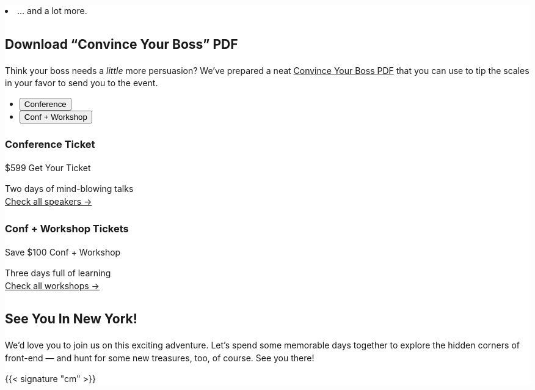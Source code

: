 <li>&hellip; and a lot more.</li>
</ol>

## Download “Convince Your Boss” PDF

<p>Think your boss needs a <em>little</em> more persuasion? We’ve prepared a neat <a href="https://smashingconf.com/pdf/convince-your-boss-ny.pdf">Convince Your Boss PDF</a> that you can use to tip the scales in your favor to send you to the event.</p>

<div class="book-cta" data-handler="ContentTabs" data-mq="(max-width: 480px)">
  <nav class="content-tabs content-tabs--books">
  <ul>
     <li class="content-tab">
     <button class="btn btn--small btn--white btn--white--bordered">Conference</button>
     </li>
     <li class="content-tab">
     <button class="btn btn--small btn--white btn--white--bordered">Conf + Workshop</button>
     </li>
   </ul>
 </nav>
 <div class="book-cta__col book-cta__hardcover content-tab--content">
  <h3 class="book-cta__title"><span>Conference Ticket</span></h3><span class="book-cta__price">$599</span>
    <tito-button class="btn btn--full btn--large" event="smashingmagazine/smashingconf-ny" releases="zxvlu5vnv68">Get Your Ticket</tito-button>
  <p class="book-cta__desc">Two days of mind-blowing talks<br>
    <a href="https://smashingconf.com/speakers">Check all speakers&nbsp;&rarr;</a></p>
  </div>
  <div class="book-cta__col book-cta__ebook content-tab--content">
    <h3 class="book-cta__title"><span>Conf + Workshop Tickets</span></h3><span class="book-cta__price"><span class="green">Save $100</span></span>
    <tito-button class="btn btn--full btn--large btn--green" event="smashingmagazine/smashingconf-ny" releases="aat1nk-q2a0">Conf + Workshop</tito-button>
    <p class="book-cta__desc">Three days full of learning<br>
    <a href="https://smashingconf.com/workshops">Check all workshops&nbsp;&rarr;</a></p>
    </div>
</div>

## See You In New York!

<p>We’d love you to join us on this exciting adventure. Let’s spend some memorable days together to explore the hidden corners of front-end — and hunt for some new treasures, too, of course. See you there!</p>

{{< signature "cm" >}}

